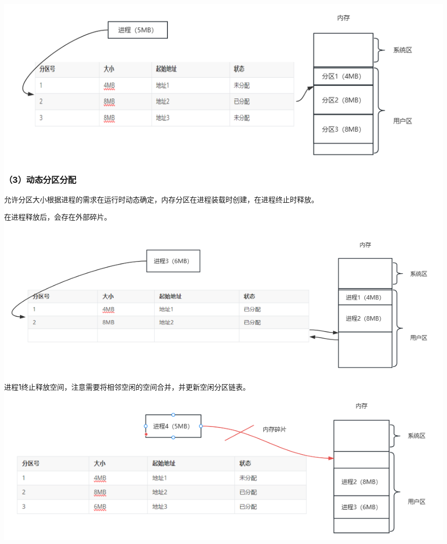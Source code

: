 ![image-20240702215333474](./assets/image-20240702215333474.png)

### （3）动态分区分配

允许分区大小根据进程的需求在运行时动态确定，内存分区在进程装载时创建，在进程终止时释放。

在进程释放后，会存在外部碎片。

![image-20240702221104810](./assets/image-20240702221104810.png)

进程1终止释放空间，注意需要将相邻空闲的空间合并，并更新空闲分区链表。

![image-20240702221518917](./assets/image-20240702221518917.png)
